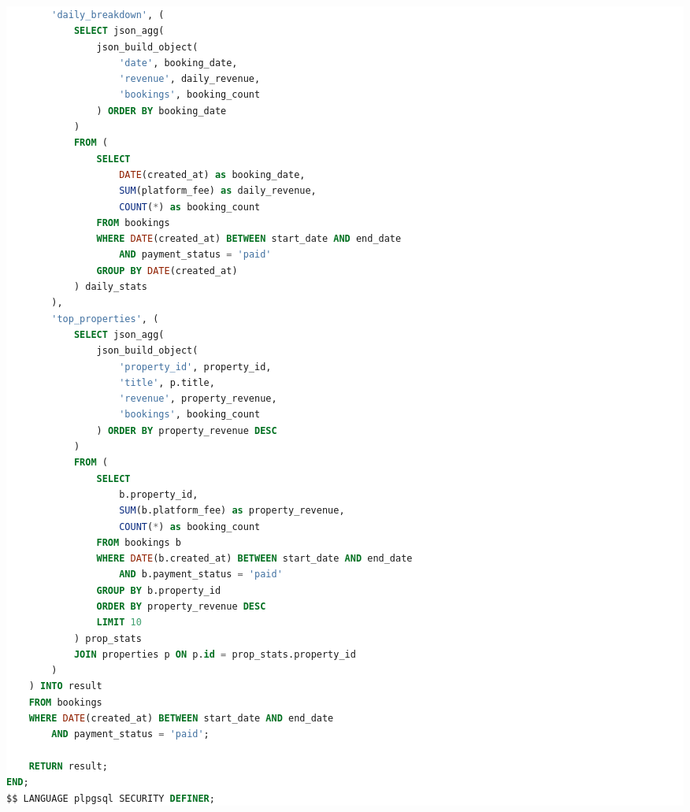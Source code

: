```sql
        'daily_breakdown', (
            SELECT json_agg(
                json_build_object(
                    'date', booking_date,
                    'revenue', daily_revenue,
                    'bookings', booking_count
                ) ORDER BY booking_date
            )
            FROM (
                SELECT 
                    DATE(created_at) as booking_date,
                    SUM(platform_fee) as daily_revenue,
                    COUNT(*) as booking_count
                FROM bookings 
                WHERE DATE(created_at) BETWEEN start_date AND end_date
                    AND payment_status = 'paid'
                GROUP BY DATE(created_at)
            ) daily_stats
        ),
        'top_properties', (
            SELECT json_agg(
                json_build_object(
                    'property_id', property_id,
                    'title', p.title,
                    'revenue', property_revenue,
                    'bookings', booking_count
                ) ORDER BY property_revenue DESC
            )
            FROM (
                SELECT 
                    b.property_id,
                    SUM(b.platform_fee) as property_revenue,
                    COUNT(*) as booking_count
                FROM bookings b
                WHERE DATE(b.created_at) BETWEEN start_date AND end_date
                    AND b.payment_status = 'paid'
                GROUP BY b.property_id
                ORDER BY property_revenue DESC
                LIMIT 10
            ) prop_stats
            JOIN properties p ON p.id = prop_stats.property_id
        )
    ) INTO result
    FROM bookings 
    WHERE DATE(created_at) BETWEEN start_date AND end_date
        AND payment_status = 'paid';
    
    RETURN result;
END;
$$ LANGUAGE plpgsql SECURITY DEFINER;
```
